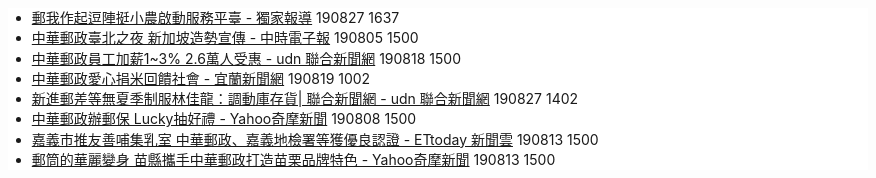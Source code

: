 - [郵我作起逗陣挺小農啟動服務平臺 - 獨家報導](https://www.scooptw.com/popular/network_news/%E8%B2%A1%E7%B6%93-%E5%8D%B3%E6%99%82%E6%96%B0%E8%81%9E/32054/ "郵我作起逗陣挺小農啟動服務平臺 - 獨家報導") 190827 1637
- [中華郵政臺北之夜 新加坡造勢宣傳 - 中時電子報](https://www.chinatimes.com/newspapers/20190805000375-260210 "中華郵政臺北之夜 新加坡造勢宣傳 - 中時電子報") 190805 1500
- [中華郵政員工加薪1~3% 2.6萬人受惠 - udn 聯合新聞網](https://udn.com/news/story/11319/3995337 "中華郵政員工加薪1~3% 2.6萬人受惠 - udn 聯合新聞網") 190818 1500
- [中華郵政愛心捐米回饋社會 - 宜蘭新聞網](https://www.travelnews.tw/news/%E4%B8%AD%E8%8F%AF%E9%83%B5%E6%94%BF%E6%84%9B%E5%BF%83%E6%8D%90%E7%B1%B3%E5%9B%9E%E9%A5%8B%E7%A4%BE%E6%9C%83/ "中華郵政愛心捐米回饋社會 - 宜蘭新聞網") 190819 1002
- [新進郵差等無夏季制服林佳龍：調動庫存貨| 聯合新聞網 - udn 聯合新聞網](https://udn.com/news/story/7325/4012584 "新進郵差等無夏季制服林佳龍：調動庫存貨| 聯合新聞網 - udn 聯合新聞網") 190827 1402
- [中華郵政辦郵保 Lucky抽好禮 - Yahoo奇摩新聞](https://tw.news.yahoo.com/%E4%B8%AD%E8%8F%AF%E9%83%B5%E6%94%BF%E8%BE%A6%E9%83%B5%E4%BF%9D-lucky%E6%8A%BD%E5%A5%BD%E7%A6%AE-160000219.html "中華郵政辦郵保 Lucky抽好禮 - Yahoo奇摩新聞") 190808 1500
- [嘉義市推友善哺集乳室 中華郵政、嘉義地檢署等獲優良認證 - ETtoday 新聞雲](https://www.ettoday.net/news/20190813/1512209.htm "嘉義市推友善哺集乳室 中華郵政、嘉義地檢署等獲優良認證 - ETtoday 新聞雲") 190813 1500
- [郵筒的華麗變身 苗縣攜手中華郵政打造苗栗品牌特色 - Yahoo奇摩新聞](https://tw.news.yahoo.com/%E9%83%B5%E7%AD%92%E7%9A%84%E8%8F%AF%E9%BA%97%E8%AE%8A%E8%BA%AB-%E8%8B%97%E7%B8%A3%E6%94%9C%E6%89%8B%E4%B8%AD%E8%8F%AF%E9%83%B5%E6%94%BF%E6%89%93%E9%80%A0%E8%8B%97%E6%A0%97%E5%93%81%E7%89%8C%E7%89%B9%E8%89%B2-044441958.html "郵筒的華麗變身 苗縣攜手中華郵政打造苗栗品牌特色 - Yahoo奇摩新聞") 190813 1500

